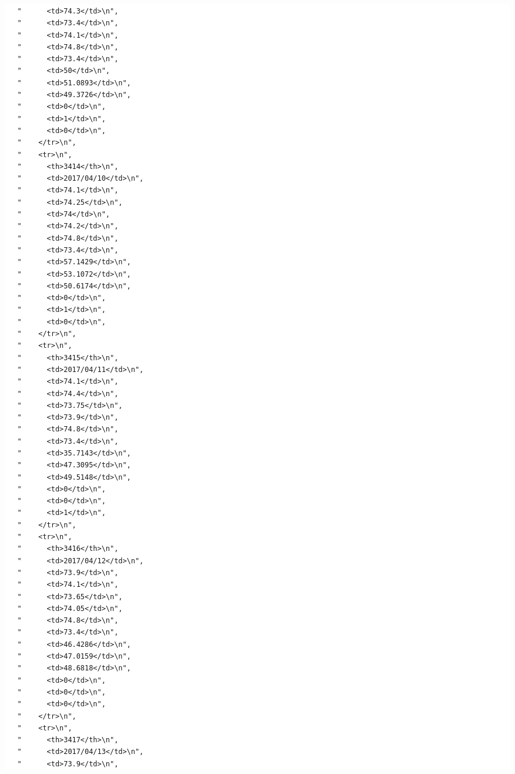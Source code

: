        "      <td>74.3</td>\n",
       "      <td>73.4</td>\n",
       "      <td>74.1</td>\n",
       "      <td>74.8</td>\n",
       "      <td>73.4</td>\n",
       "      <td>50</td>\n",
       "      <td>51.0893</td>\n",
       "      <td>49.3726</td>\n",
       "      <td>0</td>\n",
       "      <td>1</td>\n",
       "      <td>0</td>\n",
       "    </tr>\n",
       "    <tr>\n",
       "      <th>3414</th>\n",
       "      <td>2017/04/10</td>\n",
       "      <td>74.1</td>\n",
       "      <td>74.25</td>\n",
       "      <td>74</td>\n",
       "      <td>74.2</td>\n",
       "      <td>74.8</td>\n",
       "      <td>73.4</td>\n",
       "      <td>57.1429</td>\n",
       "      <td>53.1072</td>\n",
       "      <td>50.6174</td>\n",
       "      <td>0</td>\n",
       "      <td>1</td>\n",
       "      <td>0</td>\n",
       "    </tr>\n",
       "    <tr>\n",
       "      <th>3415</th>\n",
       "      <td>2017/04/11</td>\n",
       "      <td>74.1</td>\n",
       "      <td>74.4</td>\n",
       "      <td>73.75</td>\n",
       "      <td>73.9</td>\n",
       "      <td>74.8</td>\n",
       "      <td>73.4</td>\n",
       "      <td>35.7143</td>\n",
       "      <td>47.3095</td>\n",
       "      <td>49.5148</td>\n",
       "      <td>0</td>\n",
       "      <td>0</td>\n",
       "      <td>1</td>\n",
       "    </tr>\n",
       "    <tr>\n",
       "      <th>3416</th>\n",
       "      <td>2017/04/12</td>\n",
       "      <td>73.9</td>\n",
       "      <td>74.1</td>\n",
       "      <td>73.65</td>\n",
       "      <td>74.05</td>\n",
       "      <td>74.8</td>\n",
       "      <td>73.4</td>\n",
       "      <td>46.4286</td>\n",
       "      <td>47.0159</td>\n",
       "      <td>48.6818</td>\n",
       "      <td>0</td>\n",
       "      <td>0</td>\n",
       "      <td>0</td>\n",
       "    </tr>\n",
       "    <tr>\n",
       "      <th>3417</th>\n",
       "      <td>2017/04/13</td>\n",
       "      <td>73.9</td>\n",